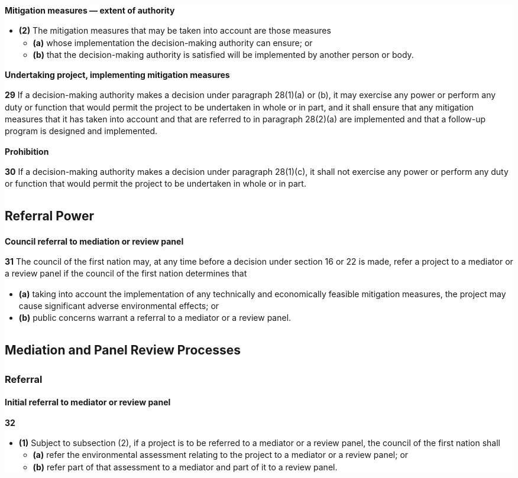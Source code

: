 **Mitigation measures — extent of authority**

- **(2)** The mitigation measures that may be taken into account are those measures
	- **(a)** whose implementation the decision-making authority can ensure; or
	- **(b)** that the decision-making authority is satisfied will be implemented by another person or body.




**Undertaking project, implementing mitigation measures**

**29** If a decision-making authority makes a decision under paragraph 28(1)(a) or (b), it may exercise any power or perform any duty or function that would permit the project to be undertaken in whole or in part, and it shall ensure that any mitigation measures that it has taken into account and that are referred to in paragraph 28(2)(a) are implemented and that a follow-up program is designed and implemented.




**Prohibition**

**30** If a decision-making authority makes a decision under paragraph 28(1)(c), it shall not exercise any power or perform any duty or function that would permit the project to be undertaken in whole or in part.




## Referral Power



**Council referral to mediation or review panel**

**31** The council of the first nation may, at any time before a decision under section 16 or 22 is made, refer a project to a mediator or a review panel if the council of the first nation determines that
- **(a)** taking into account the implementation of any technically and economically feasible mitigation measures, the project may cause significant adverse environmental effects; or
- **(b)** public concerns warrant a referral to a mediator or a review panel.




## Mediation and Panel Review Processes



### Referral



**Initial referral to mediator or review panel**

**32** 

- **(1)** Subject to subsection (2), if a project is to be referred to a mediator or a review panel, the council of the first nation shall
	- **(a)** refer the environmental assessment relating to the project to a mediator or a review panel; or
	- **(b)** refer part of that assessment to a mediator and part of it to a review panel.
